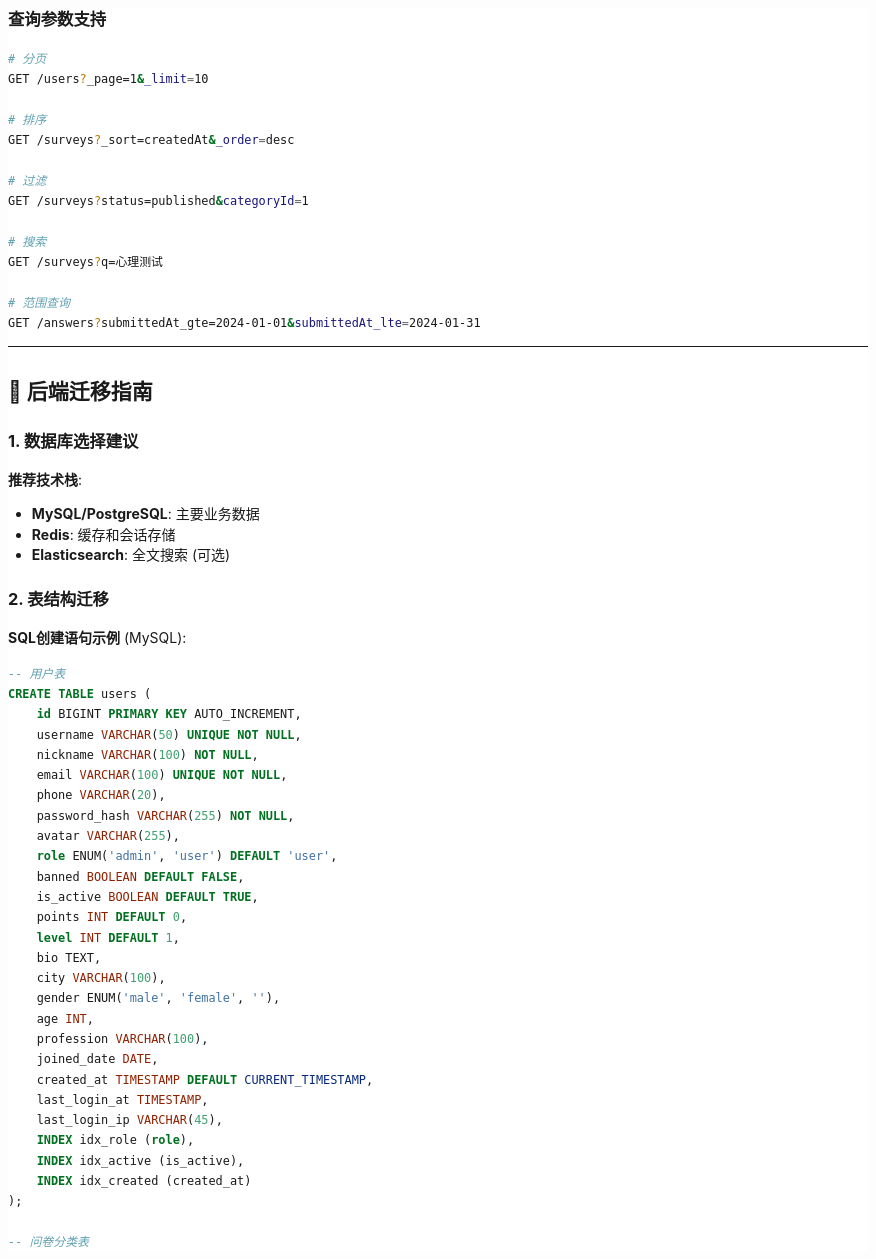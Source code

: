 ### 查询参数支持

```bash
# 分页
GET /users?_page=1&_limit=10

# 排序
GET /surveys?_sort=createdAt&_order=desc

# 过滤
GET /surveys?status=published&categoryId=1

# 搜索
GET /surveys?q=心理测试

# 范围查询
GET /answers?submittedAt_gte=2024-01-01&submittedAt_lte=2024-01-31
```

---

## 🔄 后端迁移指南

### 1. 数据库选择建议

**推荐技术栈**:
- **MySQL/PostgreSQL**: 主要业务数据
- **Redis**: 缓存和会话存储
- **Elasticsearch**: 全文搜索 (可选)

### 2. 表结构迁移

**SQL创建语句示例** (MySQL):

```sql
-- 用户表
CREATE TABLE users (
    id BIGINT PRIMARY KEY AUTO_INCREMENT,
    username VARCHAR(50) UNIQUE NOT NULL,
    nickname VARCHAR(100) NOT NULL,
    email VARCHAR(100) UNIQUE NOT NULL,
    phone VARCHAR(20),
    password_hash VARCHAR(255) NOT NULL,
    avatar VARCHAR(255),
    role ENUM('admin', 'user') DEFAULT 'user',
    banned BOOLEAN DEFAULT FALSE,
    is_active BOOLEAN DEFAULT TRUE,
    points INT DEFAULT 0,
    level INT DEFAULT 1,
    bio TEXT,
    city VARCHAR(100),
    gender ENUM('male', 'female', ''),
    age INT,
    profession VARCHAR(100),
    joined_date DATE,
    created_at TIMESTAMP DEFAULT CURRENT_TIMESTAMP,
    last_login_at TIMESTAMP,
    last_login_ip VARCHAR(45),
    INDEX idx_role (role),
    INDEX idx_active (is_active),
    INDEX idx_created (created_at)
);

-- 问卷分类表
```